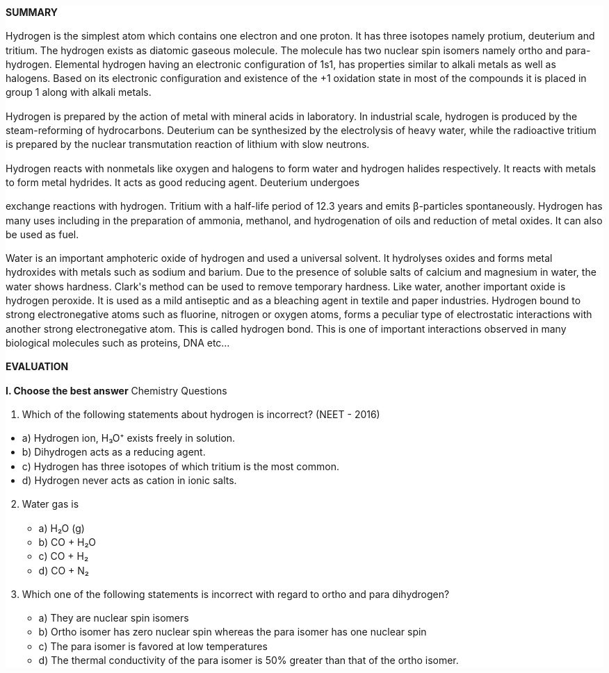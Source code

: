   

**SUMMARY**

Hydrogen is the simplest atom which contains one electron and one proton. It has three isotopes namely protium, deuterium and tritium. The hydrogen exists as diatomic gaseous molecule. The molecule has two nuclear spin isomers namely ortho and para- hydrogen. Elemental hydrogen having an electronic configuration of 1s1, has properties similar to alkali metals as well as halogens. Based on its electronic configuration and existence of the +1 oxidation state in most of the compounds it is placed in group 1 along with alkali metals.

Hydrogen is prepared by the action of metal with mineral acids in laboratory. In industrial scale, hydrogen is produced by the steam-reforming of hydrocarbons. Deuterium can be synthesized by the electrolysis of heavy water, while the radioactive tritium is prepared by the nuclear transmutation reaction of lithium with slow neutrons.

Hydrogen reacts with nonmetals like oxygen and halogens to form water and hydrogen halides respectively. It reacts with metals to form metal hydrides. It acts as good reducing agent. Deuterium undergoes  


exchange reactions with hydrogen. Tritium with a half-life period of 12.3 years and emits β-particles spontaneously. Hydrogen has many uses including in the preparation of ammonia, methanol, and hydrogenation of oils and reduction of metal oxides. It can also be used as fuel.

Water is an important amphoteric oxide of hydrogen and used a universal solvent. It hydrolyses oxides and forms metal hydroxides with metals such as sodium and barium. Due to the presence of soluble salts of calcium and magnesium in water, the water shows hardness. Clark's method can be used to remove temporary hardness. Like water, another important oxide is hydrogen peroxide. It is used as a mild antiseptic and as a bleaching agent in textile and paper industries. Hydrogen bound to strong electronegative atoms such as fluorine, nitrogen or oxygen atoms, forms a peculiar type of electrostatic interactions with another strong electronegative atom. This is called hydrogen bond. This is one of important interactions observed in many biological molecules such as proteins, DNA etc…




  

**EVALUATION**

**I. Choose the best answer**
 Chemistry Questions

 1. Which of the following statements about hydrogen is incorrect? (NEET - 2016)
   - a) Hydrogen ion, H₃O⁺ exists freely in solution.
   - b) Dihydrogen acts as a reducing agent.
   - c) Hydrogen has three isotopes of which tritium is the most common.
   - d) Hydrogen never acts as cation in ionic salts.

2. Water gas is
   - a) H₂O (g)
   - b) CO + H₂O
   - c) CO + H₂
   - d) CO + N₂

3. Which one of the following statements is incorrect with regard to ortho and para dihydrogen?
   - a) They are nuclear spin isomers
   - b) Ortho isomer has zero nuclear spin whereas the para isomer has one nuclear spin
   - c) The para isomer is favored at low temperatures
   - d) The thermal conductivity of the para isomer is 50% greater than that of the ortho isomer.
